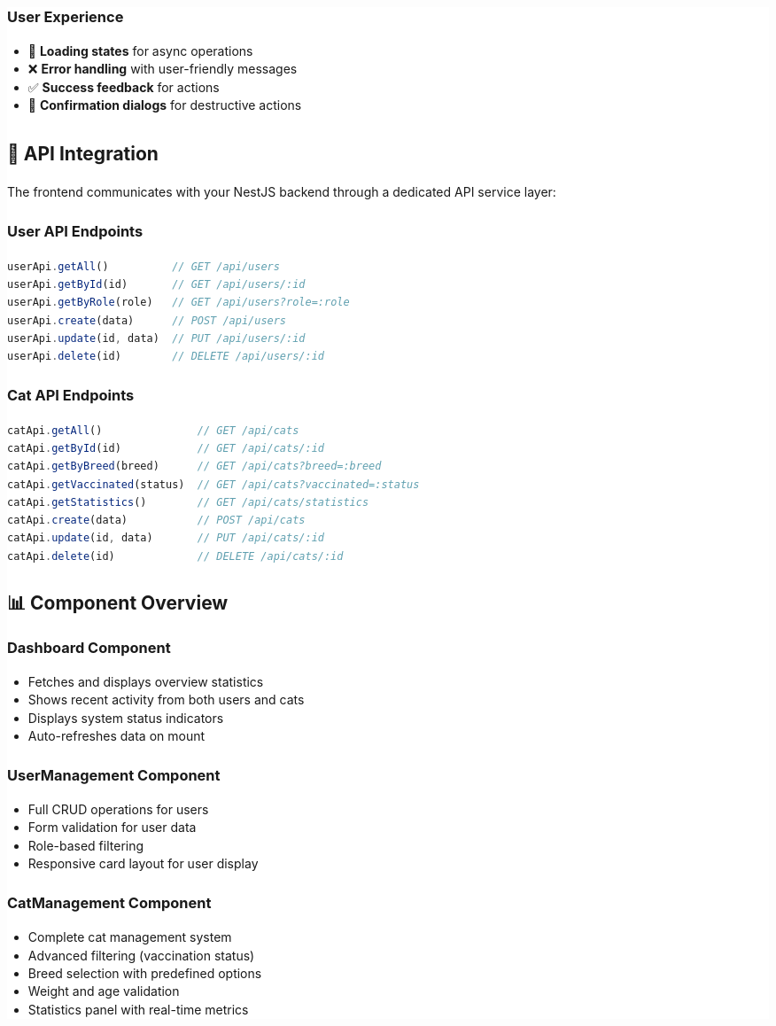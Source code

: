 ### **User Experience**
- 🔄 **Loading states** for async operations
- ❌ **Error handling** with user-friendly messages
- ✅ **Success feedback** for actions
- 🚫 **Confirmation dialogs** for destructive actions

## 🔌 API Integration

The frontend communicates with your NestJS backend through a dedicated API service layer:

### **User API Endpoints**
```typescript
userApi.getAll()          // GET /api/users
userApi.getById(id)       // GET /api/users/:id
userApi.getByRole(role)   // GET /api/users?role=:role
userApi.create(data)      // POST /api/users
userApi.update(id, data)  // PUT /api/users/:id
userApi.delete(id)        // DELETE /api/users/:id
```

### **Cat API Endpoints**
```typescript
catApi.getAll()               // GET /api/cats
catApi.getById(id)            // GET /api/cats/:id
catApi.getByBreed(breed)      // GET /api/cats?breed=:breed
catApi.getVaccinated(status)  // GET /api/cats?vaccinated=:status
catApi.getStatistics()        // GET /api/cats/statistics
catApi.create(data)           // POST /api/cats
catApi.update(id, data)       // PUT /api/cats/:id
catApi.delete(id)             // DELETE /api/cats/:id
```

## 📊 Component Overview

### **Dashboard Component**
- Fetches and displays overview statistics
- Shows recent activity from both users and cats
- Displays system status indicators
- Auto-refreshes data on mount

### **UserManagement Component**
- Full CRUD operations for users
- Form validation for user data
- Role-based filtering
- Responsive card layout for user display

### **CatManagement Component**
- Complete cat management system
- Advanced filtering (vaccination status)
- Breed selection with predefined options
- Weight and age validation
- Statistics panel with real-time metrics

